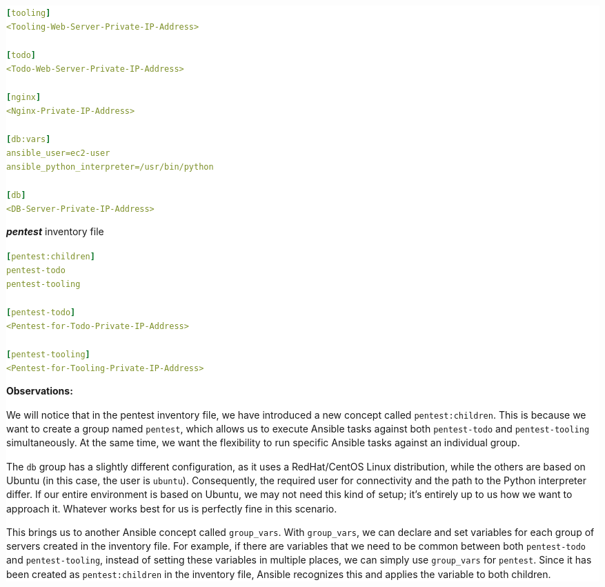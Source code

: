```yml
[tooling]
<Tooling-Web-Server-Private-IP-Address>

[todo]
<Todo-Web-Server-Private-IP-Address>

[nginx]
<Nginx-Private-IP-Address>

[db:vars]
ansible_user=ec2-user
ansible_python_interpreter=/usr/bin/python

[db]
<DB-Server-Private-IP-Address>
```
_**pentest**_ inventory file

```yml
[pentest:children]
pentest-todo
pentest-tooling

[pentest-todo]
<Pentest-for-Todo-Private-IP-Address>

[pentest-tooling]
<Pentest-for-Tooling-Private-IP-Address>
```
**Observations:**

We will notice that in the pentest inventory file, we have introduced a new concept called `pentest:children`. 
This is because we want to create a group named `pentest`, which allows us to execute Ansible tasks against both `pentest-todo` and `pentest-tooling` simultaneously. 
At the same time, we want the flexibility to run specific Ansible tasks against an individual group.

The `db` group has a slightly different configuration, as it uses a RedHat/CentOS Linux distribution, while the others are based on Ubuntu (in this case, the user is `ubuntu`). 
Consequently, the required user for connectivity and the path to the Python interpreter differ. 
If our entire environment is based on Ubuntu, we may not need this kind of setup; it’s entirely up to us how we want to approach it. 
Whatever works best for us is perfectly fine in this scenario.

This brings us to another Ansible concept called `group_vars`. With `group_vars`, we can declare and set variables for each group of servers created in the inventory file. 
For example, if there are variables that we need to be common between both `pentest-todo` and `pentest-tooling`, instead of setting these variables in multiple places, we can simply use `group_vars` for `pentest`. 
Since it has been created as `pentest:children` in the inventory file, Ansible recognizes this and applies the variable to both children.
